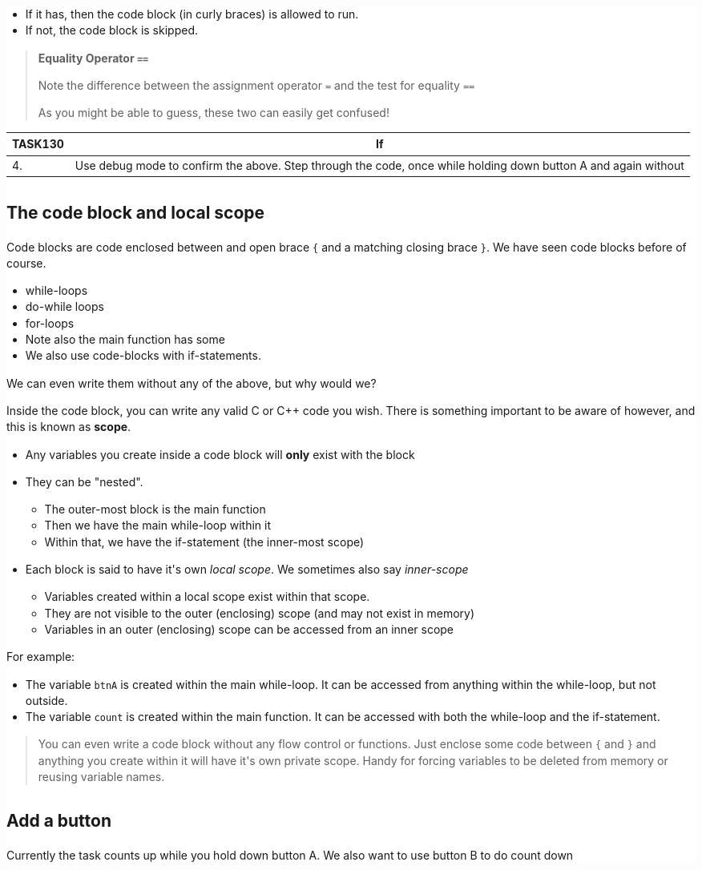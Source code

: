 * If it has, then the code block (in curly braces) is allowed to run. 
* If not, the code block is skipped.

> **Equality Operator `==`**
>
> Note the difference between the assignment operator `=` and the test for equality `==`
>
> As you might be able to guess, these two can easily get confused!

| TASK130 | If |
| --- | --- |
| 4. | Use debug mode to confirm the above. Step through the code, once while holding down button A and again without |

## The code block and local scope
Code blocks are code enclosed between and open brace `{` and a matching closing brace `}`. We have seen code blocks before of course.

* while-loops
* do-while loops
* for-loops
* Note also the main function has some
* We also use code-blocks with if-statements.

We can even write them without any of the above, but why would we?

Inside the code block, you can write any valid C or C++ code you wish. There is something important to be aware of however, and this is known as **scope**.

* Any variables you create inside a code block will **only** exist with the block

* They can be "nested". 
    * The outer-most block is the main function
    * Then we have the main while-loop within it
    * Within that, we have the if-statement (the inner-most scope)

* Each block is said to have it's own *local scope*. We sometimes also say *inner-scope*
    * Variables created within a local scope exist within that scope.
    * They are not visible to the outer (enclosing) scope (and may not exist in memory)
    * Variables in an outer (enclosing) scope can be accessed from an inner scope

For example:

* The variable `btnA` is created within the main while-loop. It can be accessed from anything within the while-loop, but not outside.
* The variable `count` is created within the main function. It can be accessed with both the while-loop and the if-statement. 

> You can even write a code block without any flow control or functions. Just enclose some code between `{` and `}` and anything you create within it will have it's own private scope. Handy for forcing variables to be deleted from memory or reusing variable names.

## Add a button
Currently the task counts up while you hold down button A. We also want to use button B to do count down
